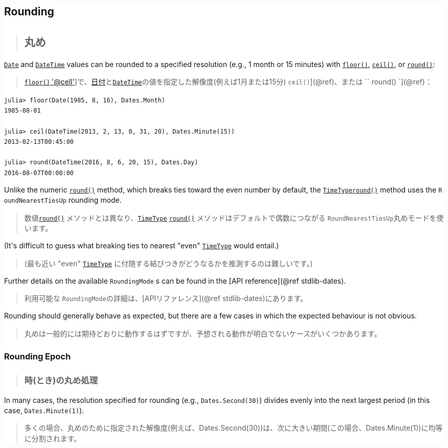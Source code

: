 

## Rounding

> ## 丸め




[`Date`](@ref) and [`DateTime`](@ref) values can be rounded to a specified resolution (e.g., 1 month or 15 minutes) with [`floor()`](@ref), [`ceil()`](@ref), or [`round()`](@ref):
> [`floor()`](@ref),['@cell'](@ref)]で、[日付](@ref)と[`DateTime`](@ref)の値を指定した解像度(例えば1月または15分) `ceil()`](@ref)、または `` round() `](@ref)：


```jldoctest
julia> floor(Date(1985, 8, 16), Dates.Month)
1985-08-01

julia> ceil(DateTime(2013, 2, 13, 0, 31, 20), Dates.Minute(15))
2013-02-13T00:45:00

julia> round(DateTime(2016, 8, 6, 20, 15), Dates.Day)
2016-08-07T00:00:00
```


Unlike the numeric [`round()`](@ref) method, which breaks ties toward the even number by default, the [`TimeType`](@ref)[`round()`](@ref) method uses the `RoundNearestTiesUp` rounding mode. 
> 数値[`round()`](@ref) メソッドとは異なり、[`TimeType`](@ref) [`round()`](@ref) メソッドはデフォルトで偶数につながる `RoundNearestTiesUp`丸めモードを使います。



(It's difficult to guess what breaking ties to nearest "even" [`TimeType`](@ref) would entail.) 
> (最も近い "even" [`TimeType`](@ref) に付随する結びつきがどうなるかを推測するのは難しいです。)



Further details on the available `RoundingMode` s can be found in the [API reference](@ref stdlib-dates).
> 利用可能な `RoundingMode`の詳細は、[APIリファレンス](@ref stdlib-dates)にあります。




Rounding should generally behave as expected, but there are a few cases in which the expected behaviour is not obvious.
> 丸めは一般的には期待どおりに動作するはずですが、予想される動作が明白でないケースがいくつかあります。




### Rounding Epoch

> ### 時(とき)の丸め処理




In many cases, the resolution specified for rounding (e.g., `Dates.Second(30)`) divides evenly into the next largest period (in this case, `Dates.Minute(1)`).
> 多くの場合、丸めのために指定された解像度(例えば、Dates.Second(30))は、次に大きい期間(この場合、Dates.Minute(1))に均等に分割されます。
